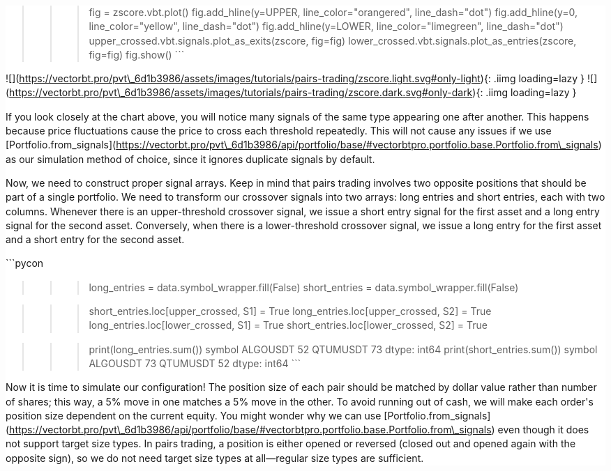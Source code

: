 >>> fig = zscore.vbt.plot()
>>> fig.add\_hline(y=UPPER, line\_color="orangered", line\_dash="dot")
>>> fig.add\_hline(y=0, line\_color="yellow", line\_dash="dot")
>>> fig.add\_hline(y=LOWER, line\_color="limegreen", line\_dash="dot")
>>> upper\_crossed.vbt.signals.plot\_as\_exits(zscore, fig=fig)
>>> lower\_crossed.vbt.signals.plot\_as\_entries(zscore, fig=fig)
>>> fig.show()
\`\`\`

!\[\](https://vectorbt.pro/pvt\_6d1b3986/assets/images/tutorials/pairs-trading/zscore.light.svg#only-light){: .iimg loading=lazy }
!\[\](https://vectorbt.pro/pvt\_6d1b3986/assets/images/tutorials/pairs-trading/zscore.dark.svg#only-dark){: .iimg loading=lazy }

If you look closely at the chart above, you will notice many signals of the same type appearing 
one after another. This happens because price fluctuations cause the price to cross each threshold 
repeatedly. This will not cause any issues if we use 
\[Portfolio.from\_signals\](https://vectorbt.pro/pvt\_6d1b3986/api/portfolio/base/#vectorbtpro.portfolio.base.Portfolio.from\_signals)
as our simulation method of choice, since it ignores duplicate signals by default.

Now, we need to construct proper signal arrays. Keep in mind that pairs trading involves two 
opposite positions that should be part of a single portfolio. We need to transform our crossover 
signals into two arrays: long entries and short entries, each with two columns. Whenever there is 
an upper-threshold crossover signal, we issue a short entry signal for the first asset and a long 
entry signal for the second asset. Conversely, when there is a lower-threshold crossover signal, 
we issue a long entry for the first asset and a short entry for the second asset.

\`\`\`pycon
>>> long\_entries = data.symbol\_wrapper.fill(False)
>>> short\_entries = data.symbol\_wrapper.fill(False)

>>> short\_entries.loc\[upper\_crossed, S1\] = True
>>> long\_entries.loc\[upper\_crossed, S2\] = True
>>> long\_entries.loc\[lower\_crossed, S1\] = True
>>> short\_entries.loc\[lower\_crossed, S2\] = True

>>> print(long\_entries.sum())
symbol
ALGOUSDT    52
QTUMUSDT    73
dtype: int64
>>> print(short\_entries.sum())
symbol
ALGOUSDT    73
QTUMUSDT    52
dtype: int64
\`\`\`

Now it is time to simulate our configuration! The position size of each pair should be matched by 
dollar value rather than number of shares; this way, a 5% move in one matches a 5% move in the other. 
To avoid running out of cash, we will make each order's position size dependent on the current equity. 
You might wonder why we can use \[Portfolio.from\_signals\](https://vectorbt.pro/pvt\_6d1b3986/api/portfolio/base/#vectorbtpro.portfolio.base.Portfolio.from\_signals)
even though it does not support target size types. In pairs trading, a position is either opened or 
reversed (closed out and opened again with the opposite sign), so we do not need target size types 
at all—regular size types are sufficient.

